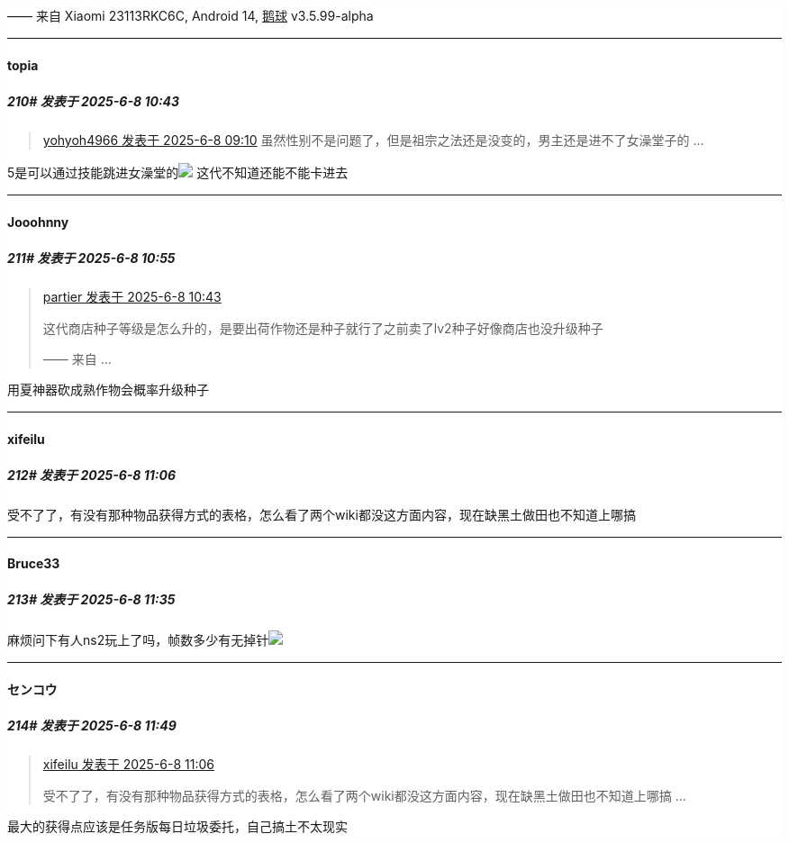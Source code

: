 —— 来自 Xiaomi 23113RKC6C, Android 14, [鹅球](https://www.pgyer.com/xfPejhuq) v3.5.99-alpha

*****

####  topia  
##### 210#       发表于 2025-6-8 10:43

<blockquote><a href="httphttps://stage1st.com/2b/forum.php?mod=redirect&amp;goto=findpost&amp;pid=67900320&amp;ptid=2136112" target="_blank">yohyoh4966 发表于 2025-6-8 09:10</a>
虽然性别不是问题了，但是祖宗之法还是没变的，男主还是进不了女澡堂子的 ...</blockquote>
5是可以通过技能跳进女澡堂的<img src="https://static.stage1st.com/image/smiley/face2017/025.png" referrerpolicy="no-referrer">
这代不知道还能不能卡进去


*****

####  Jooohnny  
##### 211#       发表于 2025-6-8 10:55

<blockquote><a href="httphttps://stage1st.com/2b/forum.php?mod=redirect&amp;goto=findpost&amp;pid=67900643&amp;ptid=2136112" target="_blank">partier 发表于 2025-6-8 10:43</a>

这代商店种子等级是怎么升的，是要出荷作物还是种子就行了之前卖了lv2种子好像商店也没升级种子

—— 来自 ...</blockquote>
用夏神器砍成熟作物会概率升级种子


*****

####  xifeilu  
##### 212#       发表于 2025-6-8 11:06

受不了了，有没有那种物品获得方式的表格，怎么看了两个wiki都没这方面内容，现在缺黑土做田也不知道上哪搞


*****

####  Bruce33  
##### 213#       发表于 2025-6-8 11:35

麻烦问下有人ns2玩上了吗，帧数多少有无掉针<img src="https://static.stage1st.com/image/smiley/face2017/068.png" referrerpolicy="no-referrer">


*****

####  センコウ  
##### 214#       发表于 2025-6-8 11:49

<blockquote><a href="httphttps://stage1st.com/2b/forum.php?mod=redirect&amp;goto=findpost&amp;pid=67900743&amp;ptid=2136112" target="_blank">xifeilu 发表于 2025-6-8 11:06</a>

受不了了，有没有那种物品获得方式的表格，怎么看了两个wiki都没这方面内容，现在缺黑土做田也不知道上哪搞 ...</blockquote>
最大的获得点应该是任务版每日垃圾委托，自己搞土不太现实

